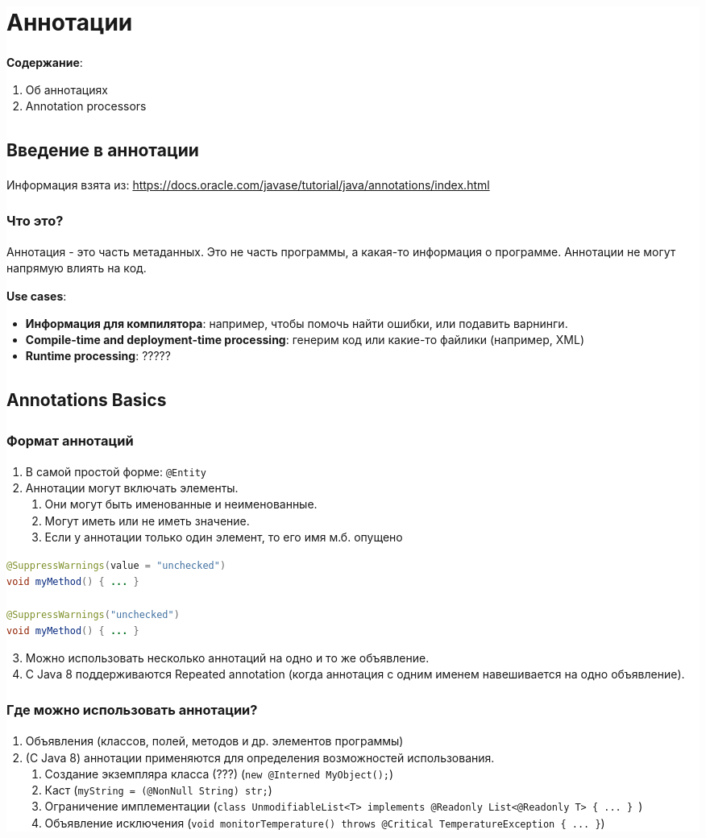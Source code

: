 # Аннотации
**Содержание**:
1. Об аннотациях
2. Annotation processors

## Введение в аннотации
Информация взята из: https://docs.oracle.com/javase/tutorial/java/annotations/index.html
### Что это?
Аннотация - это часть метаданных. Это не часть программы, а какая-то 
информация о программе. Аннотации не могут напрямую влиять на код.

**Use cases**:
* **Информация для компилятора**: например, чтобы помочь найти ошибки,
или подавить варнинги.
* **Compile-time and deployment-time processing**: генерим код или какие-то
файлики (например, XML)
* **Runtime processing**: ?????

## Annotations Basics
### Формат аннотаций

1. В самой простой форме: `@Entity`
2. Аннотации могут включать элементы.
    1. Они могут быть именованные и неименованные.
    2. Могут иметь или не иметь значение.
    3. Если у аннотации только один элемент, то его имя м.б. опущено
```java
@SuppressWarnings(value = "unchecked")
void myMethod() { ... }

@SuppressWarnings("unchecked")
void myMethod() { ... }
```
3. Можно использовать несколько аннотаций на одно и то же объявление.
4. С Java 8 поддерживаются Repeated annotation (когда аннотация с одним
именем навешивается на одно объявление).

### Где можно использовать аннотации?
1. Объявления (классов, полей, методов и др. элементов программы)
2. (С Java 8) аннотации применяются для определения возможностей
использования.
    1. Создание экземпляра класса (???) (`new @Interned MyObject();`)
   2. Каст (`myString = (@NonNull String) str;`)
   3. Ограничение имплементации (`class UnmodifiableList<T> implements
                                          @Readonly List<@Readonly T> { ... }
`)
   4. Объявление исключения (`void monitorTemperature() throws
                                      @Critical TemperatureException { ... }`)
                                    